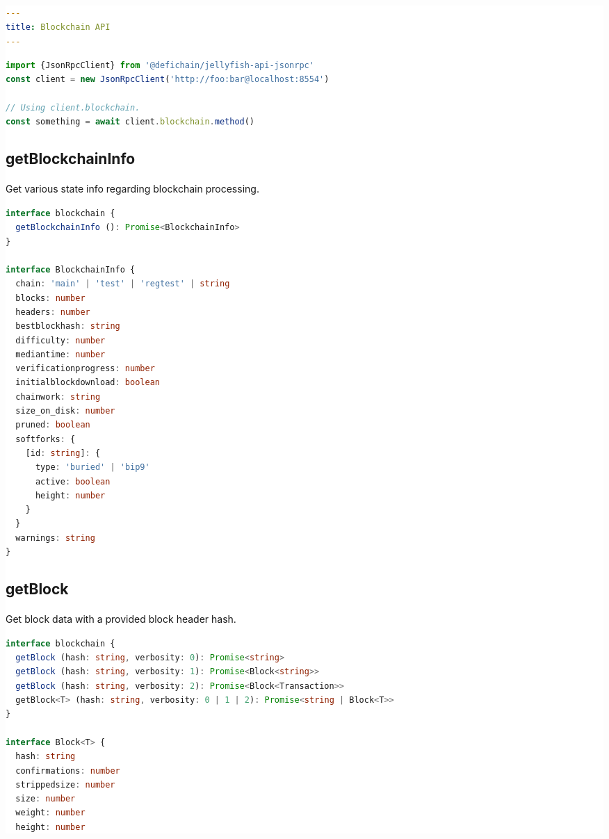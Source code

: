 ```yaml
---
title: Blockchain API
---
```


```js
import {JsonRpcClient} from '@defichain/jellyfish-api-jsonrpc'
const client = new JsonRpcClient('http://foo:bar@localhost:8554')

// Using client.blockchain.
const something = await client.blockchain.method()
```

## getBlockchainInfo

Get various state info regarding blockchain processing.

```ts title="client.blockchain.getBlockchainInfo()"
interface blockchain {
  getBlockchainInfo (): Promise<BlockchainInfo>
}

interface BlockchainInfo {
  chain: 'main' | 'test' | 'regtest' | string
  blocks: number
  headers: number
  bestblockhash: string
  difficulty: number
  mediantime: number
  verificationprogress: number
  initialblockdownload: boolean
  chainwork: string
  size_on_disk: number
  pruned: boolean
  softforks: {
    [id: string]: {
      type: 'buried' | 'bip9'
      active: boolean
      height: number
    }
  }
  warnings: string
}
```

## getBlock

Get block data with a provided block header hash.

```ts title="client.blockchain.getBlock()"
interface blockchain {
  getBlock (hash: string, verbosity: 0): Promise<string>
  getBlock (hash: string, verbosity: 1): Promise<Block<string>>
  getBlock (hash: string, verbosity: 2): Promise<Block<Transaction>>
  getBlock<T> (hash: string, verbosity: 0 | 1 | 2): Promise<string | Block<T>>
}

interface Block<T> {
  hash: string
  confirmations: number
  strippedsize: number
  size: number
  weight: number
  height: number
```

  [key: string]: {